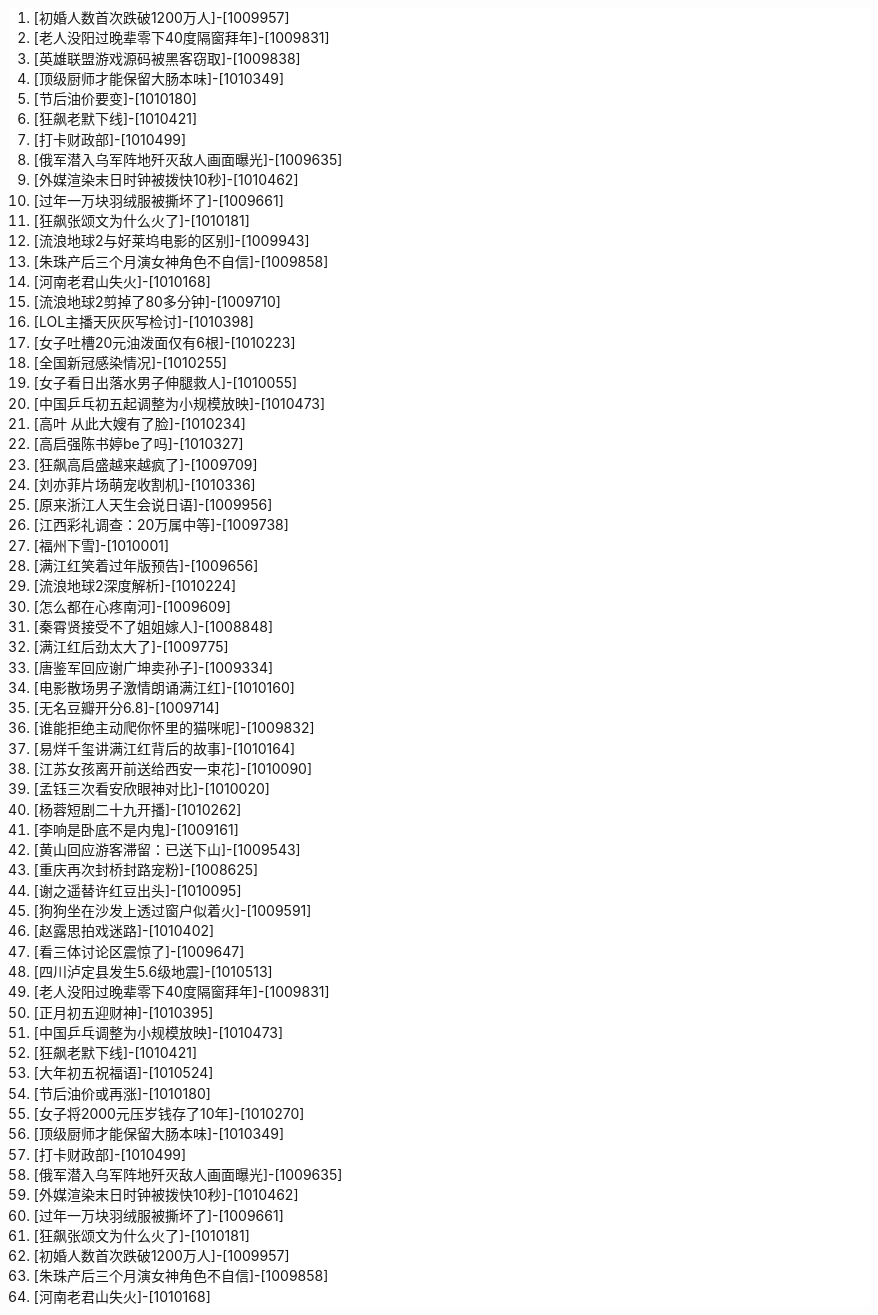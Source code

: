 1. [初婚人数首次跌破1200万人]-[1009957]
1. [老人没阳过晚辈零下40度隔窗拜年]-[1009831]
1. [英雄联盟游戏源码被黑客窃取]-[1009838]
1. [顶级厨师才能保留大肠本味]-[1010349]
1. [节后油价要变]-[1010180]
1. [狂飙老默下线]-[1010421]
1. [打卡财政部]-[1010499]
1. [俄军潜入乌军阵地歼灭敌人画面曝光]-[1009635]
1. [外媒渲染末日时钟被拨快10秒]-[1010462]
1. [过年一万块羽绒服被撕坏了]-[1009661]
1. [狂飙张颂文为什么火了]-[1010181]
1. [流浪地球2与好莱坞电影的区别]-[1009943]
1. [朱珠产后三个月演女神角色不自信]-[1009858]
1. [河南老君山失火]-[1010168]
1. [流浪地球2剪掉了80多分钟]-[1009710]
1. [LOL主播天灰灰写检讨]-[1010398]
1. [女子吐槽20元油泼面仅有6根]-[1010223]
1. [全国新冠感染情况]-[1010255]
1. [女子看日出落水男子伸腿救人]-[1010055]
1. [中国乒乓初五起调整为小规模放映]-[1010473]
1. [高叶 从此大嫂有了脸]-[1010234]
1. [高启强陈书婷be了吗]-[1010327]
1. [狂飙高启盛越来越疯了]-[1009709]
1. [刘亦菲片场萌宠收割机]-[1010336]
1. [原来浙江人天生会说日语]-[1009956]
1. [江西彩礼调查：20万属中等]-[1009738]
1. [福州下雪]-[1010001]
1. [满江红笑着过年版预告]-[1009656]
1. [流浪地球2深度解析]-[1010224]
1. [怎么都在心疼南河]-[1009609]
1. [秦霄贤接受不了姐姐嫁人]-[1008848]
1. [满江红后劲太大了]-[1009775]
1. [唐鉴军回应谢广坤卖孙子]-[1009334]
1. [电影散场男子激情朗诵满江红]-[1010160]
1. [无名豆瓣开分6.8]-[1009714]
1. [谁能拒绝主动爬你怀里的猫咪呢]-[1009832]
1. [易烊千玺讲满江红背后的故事]-[1010164]
1. [江苏女孩离开前送给西安一束花]-[1010090]
1. [孟钰三次看安欣眼神对比]-[1010020]
1. [杨蓉短剧二十九开播]-[1010262]
1. [李响是卧底不是内鬼]-[1009161]
1. [黄山回应游客滞留：已送下山]-[1009543]
1. [重庆再次封桥封路宠粉]-[1008625]
1. [谢之遥替许红豆出头]-[1010095]
1. [狗狗坐在沙发上透过窗户似着火]-[1009591]
1. [赵露思拍戏迷路]-[1010402]
1. [看三体讨论区震惊了]-[1009647]
1. [四川泸定县发生5.6级地震]-[1010513]
1. [老人没阳过晚辈零下40度隔窗拜年]-[1009831]
1. [正月初五迎财神]-[1010395]
1. [中国乒乓调整为小规模放映]-[1010473]
1. [狂飙老默下线]-[1010421]
1. [大年初五祝福语]-[1010524]
1. [节后油价或再涨]-[1010180]
1. [女子将2000元压岁钱存了10年]-[1010270]
1. [顶级厨师才能保留大肠本味]-[1010349]
1. [打卡财政部]-[1010499]
1. [俄军潜入乌军阵地歼灭敌人画面曝光]-[1009635]
1. [外媒渲染末日时钟被拨快10秒]-[1010462]
1. [过年一万块羽绒服被撕坏了]-[1009661]
1. [狂飙张颂文为什么火了]-[1010181]
1. [初婚人数首次跌破1200万人]-[1009957]
1. [朱珠产后三个月演女神角色不自信]-[1009858]
1. [河南老君山失火]-[1010168]